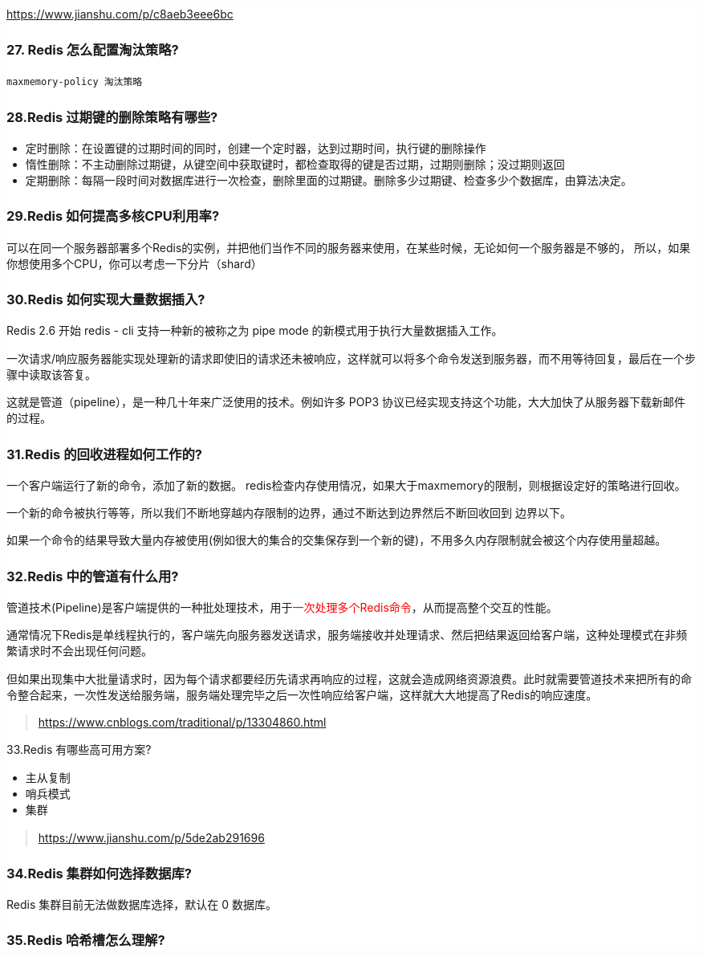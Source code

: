 https://www.jianshu.com/p/c8aeb3eee6bc

### 27. Redis 怎么配置淘汰策略?

```
maxmemory-policy 淘汰策略
```

### 28.Redis 过期键的删除策略有哪些?

- 定时删除：在设置键的过期时间的同时，创建一个定时器，达到过期时间，执行键的删除操作
- 惰性删除：不主动删除过期键，从键空间中获取键时，都检查取得的键是否过期，过期则删除；没过期则返回
- 定期删除：每隔一段时间对数据库进行一次检查，删除里面的过期键。删除多少过期键、检查多少个数据库，由算法决定。

### 29.Redis 如何提高多核CPU利用率?

可以在同一个服务器部署多个Redis的实例，并把他们当作不同的服务器来使用，在某些时候，无论如何一个服务器是不够的， 所以，如果你想使用多个CPU，你可以考虑一下分片（shard）

### 30.Redis 如何实现大量数据插入?

Redis 2.6 开始 redis - cli 支持一种新的被称之为 pipe mode 的新模式用于执行大量数据插入工作。

一次请求/响应服务器能实现处理新的请求即使旧的请求还未被响应，这样就可以将多个命令发送到服务器，而不用等待回复，最后在一个步骤中读取该答复。

这就是管道（pipeline），是一种几十年来广泛使用的技术。例如许多 POP3 协议已经实现支持这个功能，大大加快了从服务器下载新邮件的过程。

### 31.Redis 的回收进程如何工作的?

一个客户端运行了新的命令，添加了新的数据。 redis检查内存使用情况，如果大于maxmemory的限制，则根据设定好的策略进行回收。

一个新的命令被执行等等，所以我们不断地穿越内存限制的边界，通过不断达到边界然后不断回收回到 边界以下。

如果一个命令的结果导致大量内存被使用(例如很大的集合的交集保存到一个新的键)，不用多久内存限制就会被这个内存使用量超越。 

### 32.Redis 中的管道有什么用?

管道技术(Pipeline)是客户端提供的一种批处理技术，用于<font color='red'>一次处理多个Redis命令</font>，从而提高整个交互的性能。

通常情况下Redis是单线程执行的，客户端先向服务器发送请求，服务端接收并处理请求、然后把结果返回给客户端，这种处理模式在非频繁请求时不会出现任何问题。

但如果出现集中大批量请求时，因为每个请求都要经历先请求再响应的过程，这就会造成网络资源浪费。此时就需要管道技术来把所有的命令整合起来，一次性发送给服务端，服务端处理完毕之后一次性响应给客户端，这样就大大地提高了Redis的响应速度。

> https://www.cnblogs.com/traditional/p/13304860.html

33.Redis 有哪些高可用方案?

- 主从复制
- 哨兵模式
- 集群

> https://www.jianshu.com/p/5de2ab291696

### 34.Redis 集群如何选择数据库?

Redis 集群目前无法做数据库选择，默认在 0 数据库。

### 35.Redis 哈希槽怎么理解?
